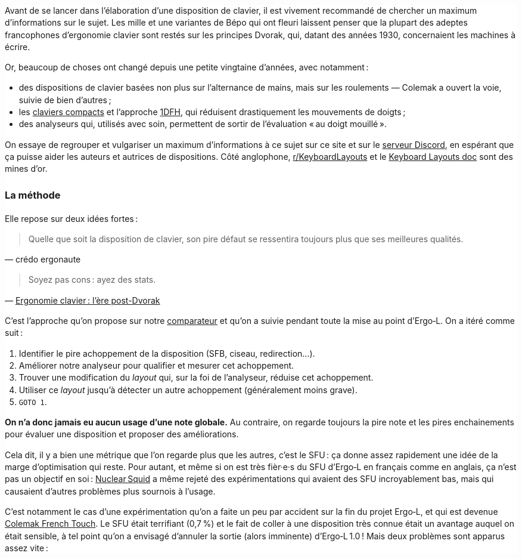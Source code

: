 Avant de se lancer dans l’élaboration d’une disposition de clavier, il est
vivement recommandé de chercher un maximum d’informations sur le sujet. Les
mille et une variantes de Bépo qui ont fleuri laissent penser que la plupart des
adeptes francophones d’ergonomie clavier sont restés sur les principes Dvorak,
qui, datant des années 1930, concernaient les machines à écrire.

Or, beaucoup de choses ont changé depuis une petite vingtaine d’années, avec
notamment : 

- des dispositions de clavier basées non plus sur l’alternance de mains, mais
  sur les roulements — Colemak a ouvert la voie, suivie de bien d’autres ;
- les [claviers compacts][] et l’approche [1DFH][], qui réduisent drastiquement
  les mouvements de doigts ;
- des analyseurs qui, utilisés avec soin, permettent de sortir de l’évaluation
  « au doigt mouillé ».

On essaye de regrouper et vulgariser un maximum d’informations à ce sujet sur ce
site et sur le [serveur Discord][], en espérant que ça puisse aider les auteurs
et autrices de dispositions. Côté anglophone, [r/KeyboardLayouts][] et le
[Keyboard Layouts doc][] sont des mines d’or.

### La méthode

Elle repose sur deux idées fortes :

> Quelle que soit la disposition de clavier, son pire défaut se ressentira
> toujours plus que ses meilleures qualités.

— crédo ergonaute

> Soyez pas cons : ayez des stats.

— [Ergonomie clavier : l’ère post-Dvorak][soyez pas cons]

C’est l’approche qu’on propose sur notre [comparateur][] et qu’on a suivie
pendant toute la mise au point d’Ergo‑L. On a itéré comme suit :

1. Identifier le pire achoppement de la disposition (SFB, ciseau, redirection…).
2. Améliorer notre analyseur pour qualifier et mesurer cet achoppement.
3. Trouver une modification du <i lang="en">layout</i> qui, sur la foi de
   l’analyseur, réduise cet achoppement.
4. Utiliser ce <i lang="en">layout</i> jusqu’à détecter un autre achoppement
   (généralement moins grave).
5. `GOTO 1`.

**On n’a donc jamais eu aucun usage d’une note globale.**
Au contraire, on regarde toujours la pire note et les pires enchainements pour
évaluer une disposition et proposer des améliorations.

Cela dit, il y a bien une métrique que l’on regarde plus que les autres, c’est
le SFU : ça donne assez rapidement une idée de la marge d’optimisation qui
reste. Pour autant, et même si on est très fièr·e·s du SFU d’Ergo‑L en français
comme en anglais, ça n’est pas un objectif en soi : [Nuclear Squid][] a même
rejeté des expérimentations qui avaient des SFU incroyablement bas, mais qui
causaient d’autres problèmes plus sournois à l’usage.
 
C’est notamment le cas d’une expérimentation qu’on a faite un peu par accident
sur la fin du projet Ergo‑L, et qui est devenue [Colemak French Touch][]. Le SFU
était terrifiant (0,7 %) et le fait de coller à une disposition très connue
était un avantage auquel on était sensible, à tel point qu’on a envisagé
d’annuler la sortie (alors imminente) d’Ergo‑L 1.0 ! Mais deux problèmes sont
apparus assez vite :


[1DFH]:                    /presentation/#dfh-1u-distance-from-home
[Erglace]:                 /erglace
[Colemak French Touch]:    /lafayette/#colemak-french-touch
[claviers compacts]:       /claviers/compacts
[comparateur]:             /alternatives/#tableau-comparatif
[optimot-en]:              /alternatives/#bépo-et-ses-variantes
[adaptations]:             /claviers/#les-limitations-de-bépo-béopy-optimot
[cdl2023-slides]:          /slides/capitoledulibre2023
[cdl2023-video]:           https://www.youtube.com/watch?v=96RikfmBY-U
[soyez pas cons]:          https://www.youtube.com/watch?v=96RikfmBY-U&t=2017s
[serveur Discord]:         https://discord.gg/5xR5K3nAFX
[x‑keyboard]:              https://github.com/OneDeadKey/x-keyboard
[kalamine]:                https://github.com/OneDeadKey/kalamine
[Qwerty-Lafayette]:        https://qwerty-lafayette.org
[lafayette_mldm]:          https://mastodon.social/@fabi1cazenave/111806300874072301
[Workman]:                 https://workmanlayout.org/#same-hand-utilization-shu
[La fin de l’AZERTY ?!]:   https://www.persee.fr/doc/linx_0246-8743_1991_hos_4_1_1206
[Colemak-DH]:              https://colemakmods.github.io/mod-dh
[Colemak-DH-analyzer]:     https://colemakmods.github.io/mod-dh/analyze.html
[Colemak-DH-effort]:       https://colemakmods.github.io/mod-dh/model.html
[Colemak-DH-source]:       https://github.com/ColemakMods/mod-dh/tree/gh-pages
[Oxey]:                    https://oxey.dev
[Sturdy]:                  https://oxey.dev/sturdy
[Oxeylyzer]:               https://oxey.dev/playground/
[Oxeylyzer-source]:        https://github.com/O-X-E-Y/oxeylyzer
[Béop]:                    http://beop.free.fr/index.php/Main/Pourquoi#Roulements
[recuit simulé]:           https://fr.wikipedia.org/wiki/Recuit_simulé
[algorithme génétique]:    https://fr.wikipedia.org/wiki/Algorithme_génétique
[CarpalX]:                 https://mk.bcgsc.ca/carpalx/
[CarpalX-source]:          https://mk.bcgsc.ca/carpalx/?download_carpalx
[CarpalX-effort]:          https://mk.bcgsc.ca/carpalx/?typing_effort
[QFMLWY]:                  https://mk.bcgsc.ca/carpalx/?full_optimization
[Qwerty-Flip]:             https://nick-gravgaard.com/qwerty-flip
[KLA]:                     https://patorjk.com/keyboard-layout-analyzer
[KLA-source]:              https://github.com/patorjk/keyboard-layout-analyzer
[KLAnext]:                 https://klanext.keyboard-design.com
[KLAtest]:                 https://klatest.keyboard-design.com
[KLAtest-source]:          https://bitbucket.org/Shenafu/keyboard-layout-analyzer
[KLA-SteveP]:              https://stevep99.github.io/keyboard-layout-analyzer/
[KLA-SteveP-about]:        https://stevep99.github.io/keyboard-layout-analyzer/#/about
[KLA-SteveP-source]:       https://github.com/stevep99/keyboard-layout-analyzer
[loi de Fitts]:            https://fr.wikipedia.org/wiki/Loi_de_Fitts
[KLO]:                     https://github.com/dariogoetz/keyboard_layout_optimizer
[r/KeyboardLayouts]:       https://www.reddit.com/r/KeyboardLayouts/
[Keyboard Layouts doc]:    https://docs.google.com/document/d/1Ic-h8UxGe5-Q0bPuYNgE3NoWiI8ekeadvSQ5YysrwII/
[Nuclear Squid]:           https://github.com/Nuclear-Squid
[Moussx]:                  https://github.com/gagbo
[Meriem]:                  https://mastodon.xyz/@meriem
[Adrienm7]:                https://ergopti.fr
[aurelberra]:              https://github.com/aurelberra
[Xiloynaha]:               https://github.com/cypriani
[Ju__]:                    https://github.com/PetitWombat
[Chouhartem]:              https://github.com/Chouhartem
[kdeloach]:                https://github.com/kdeloach
[patorjk]:                 https://patorjk.com/
[SteveP]:                  https://github.com/stevep99
[Martin Krzywinski]:       https://mk.bcgsc.ca/
[Xay Vong]:                https://bitbucket.org/Shenafu
[Ian Douglas]:             https://github.com/iandoug
[u/fullyassociative]:      https://www.reddit.com/r/Colemak/comments/643uq4/tried_dvorak_carpalx_qgmlwy_and_now_colemak/
